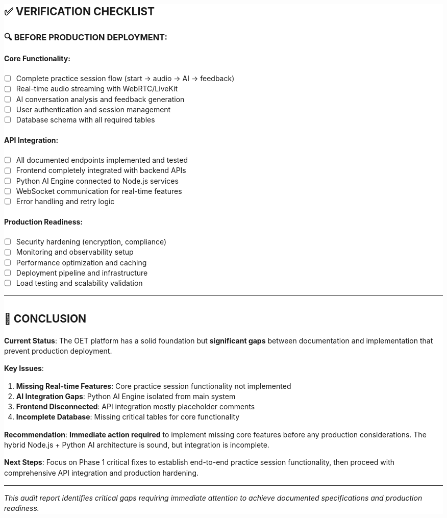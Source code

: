 
## ✅ **VERIFICATION CHECKLIST**

### **🔍 BEFORE PRODUCTION DEPLOYMENT:**

#### **Core Functionality:**
- [ ] Complete practice session flow (start → audio → AI → feedback)
- [ ] Real-time audio streaming with WebRTC/LiveKit  
- [ ] AI conversation analysis and feedback generation
- [ ] User authentication and session management
- [ ] Database schema with all required tables

#### **API Integration:**
- [ ] All documented endpoints implemented and tested
- [ ] Frontend completely integrated with backend APIs
- [ ] Python AI Engine connected to Node.js services
- [ ] WebSocket communication for real-time features
- [ ] Error handling and retry logic

#### **Production Readiness:**
- [ ] Security hardening (encryption, compliance)
- [ ] Monitoring and observability setup
- [ ] Performance optimization and caching
- [ ] Deployment pipeline and infrastructure
- [ ] Load testing and scalability validation

---

## 🎯 **CONCLUSION**

**Current Status**: The OET platform has a solid foundation but **significant gaps** between documentation and implementation that prevent production deployment.

**Key Issues**:
1. **Missing Real-time Features**: Core practice session functionality not implemented
2. **AI Integration Gaps**: Python AI Engine isolated from main system  
3. **Frontend Disconnected**: API integration mostly placeholder comments
4. **Incomplete Database**: Missing critical tables for core functionality

**Recommendation**: **Immediate action required** to implement missing core features before any production considerations. The hybrid Node.js + Python AI architecture is sound, but integration is incomplete.

**Next Steps**: Focus on Phase 1 critical fixes to establish end-to-end practice session functionality, then proceed with comprehensive API integration and production hardening.

---

*This audit report identifies critical gaps requiring immediate attention to achieve documented specifications and production readiness.*